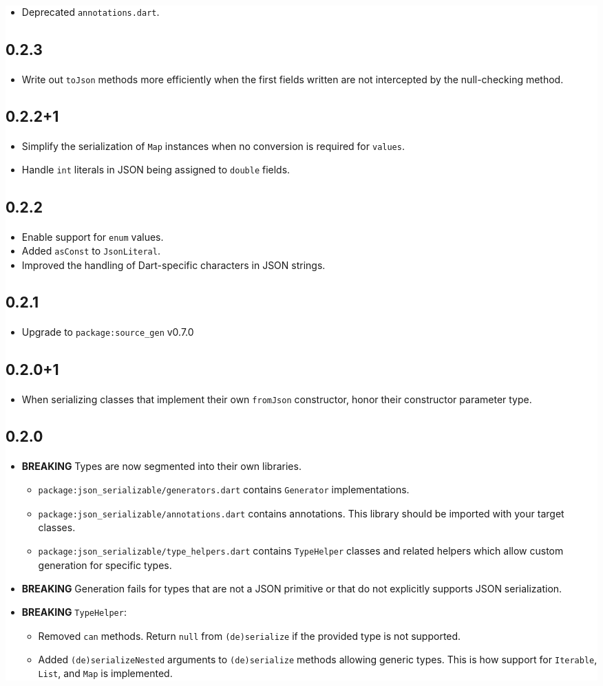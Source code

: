* Deprecated `annotations.dart`.

## 0.2.3

* Write out `toJson` methods more efficiently when the first fields written are
  not intercepted by the null-checking method.

## 0.2.2+1

* Simplify the serialization of `Map` instances when no conversion is required
  for `values`.

* Handle `int` literals in JSON being assigned to `double` fields.

## 0.2.2

* Enable support for `enum` values.
* Added `asConst` to `JsonLiteral`.
* Improved the handling of Dart-specific characters in JSON strings.

## 0.2.1

* Upgrade to `package:source_gen` v0.7.0

## 0.2.0+1

* When serializing classes that implement their own `fromJson` constructor,
  honor their constructor parameter type.

## 0.2.0

* **BREAKING** Types are now segmented into their own libraries.

  * `package:json_serializable/generators.dart` contains `Generator`
    implementations.

  * `package:json_serializable/annotations.dart` contains annotations.
    This library should be imported with your target classes.

  * `package:json_serializable/type_helpers.dart` contains `TypeHelper` classes
    and related helpers which allow custom generation for specific types.

* **BREAKING** Generation fails for types that are not a JSON primitive or that
  do not explicitly supports JSON serialization.

* **BREAKING** `TypeHelper`:

  * Removed `can` methods. Return `null` from `(de)serialize` if the provided
    type is not supported.

  * Added `(de)serializeNested` arguments to `(de)serialize` methods allowing
    generic types. This is how support for `Iterable`, `List`, and `Map`
    is implemented.
